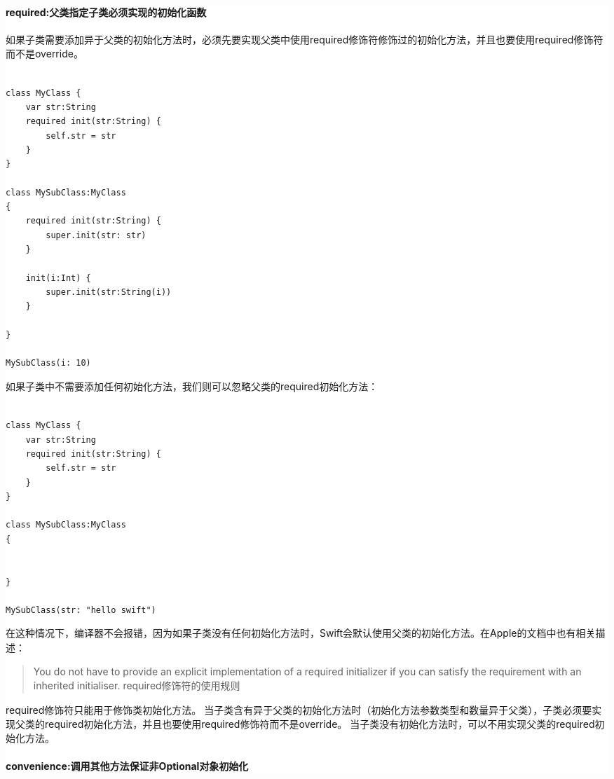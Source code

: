 #### required:父类指定子类必须实现的初始化函数

如果子类需要添加异于父类的初始化方法时，必须先要实现父类中使用required修饰符修饰过的初始化方法，并且也要使用required修饰符而不是override。

```

class MyClass {
    var str:String
    required init(str:String) {
        self.str = str
    }
}

class MySubClass:MyClass
{
    required init(str:String) {
        super.init(str: str)
    }

    init(i:Int) {
        super.init(str:String(i))
    }
     
}

MySubClass(i: 10)
```

如果子类中不需要添加任何初始化方法，我们则可以忽略父类的required初始化方法：

```

class MyClass {
    var str:String
    required init(str:String) {
        self.str = str
    }
}

class MySubClass:MyClass
{


}

MySubClass(str: "hello swift")
```

在这种情况下，编译器不会报错，因为如果子类没有任何初始化方法时，Swift会默认使用父类的初始化方法。在Apple的文档中也有相关描述：

> You do not have to provide an explicit implementation of a required initializer if you can satisfy the requirement with an inherited initialiser.
required修饰符的使用规则

required修饰符只能用于修饰类初始化方法。
当子类含有异于父类的初始化方法时（初始化方法参数类型和数量异于父类），子类必须要实现父类的required初始化方法，并且也要使用required修饰符而不是override。
当子类没有初始化方法时，可以不用实现父类的required初始化方法。
#### convenience:调用其他方法保证非Optional对象初始化
